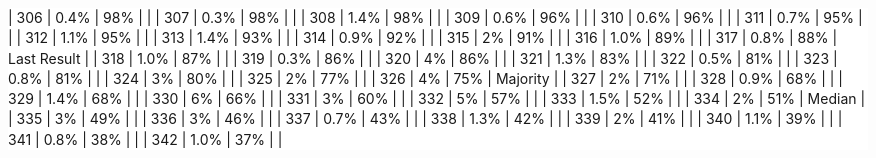 | 306 | 0.4% | 98% |  |
| 307 | 0.3% | 98% |  |
| 308 | 1.4% | 98% |  |
| 309 | 0.6% | 96% |  |
| 310 | 0.6% | 96% |  |
| 311 | 0.7% | 95% |  |
| 312 | 1.1% | 95% |  |
| 313 | 1.4% | 93% |  |
| 314 | 0.9% | 92% |  |
| 315 | 2% | 91% |  |
| 316 | 1.0% | 89% |  |
| 317 | 0.8% | 88% | Last Result |
| 318 | 1.0% | 87% |  |
| 319 | 0.3% | 86% |  |
| 320 | 4% | 86% |  |
| 321 | 1.3% | 83% |  |
| 322 | 0.5% | 81% |  |
| 323 | 0.8% | 81% |  |
| 324 | 3% | 80% |  |
| 325 | 2% | 77% |  |
| 326 | 4% | 75% | Majority |
| 327 | 2% | 71% |  |
| 328 | 0.9% | 68% |  |
| 329 | 1.4% | 68% |  |
| 330 | 6% | 66% |  |
| 331 | 3% | 60% |  |
| 332 | 5% | 57% |  |
| 333 | 1.5% | 52% |  |
| 334 | 2% | 51% | Median |
| 335 | 3% | 49% |  |
| 336 | 3% | 46% |  |
| 337 | 0.7% | 43% |  |
| 338 | 1.3% | 42% |  |
| 339 | 2% | 41% |  |
| 340 | 1.1% | 39% |  |
| 341 | 0.8% | 38% |  |
| 342 | 1.0% | 37% |  |